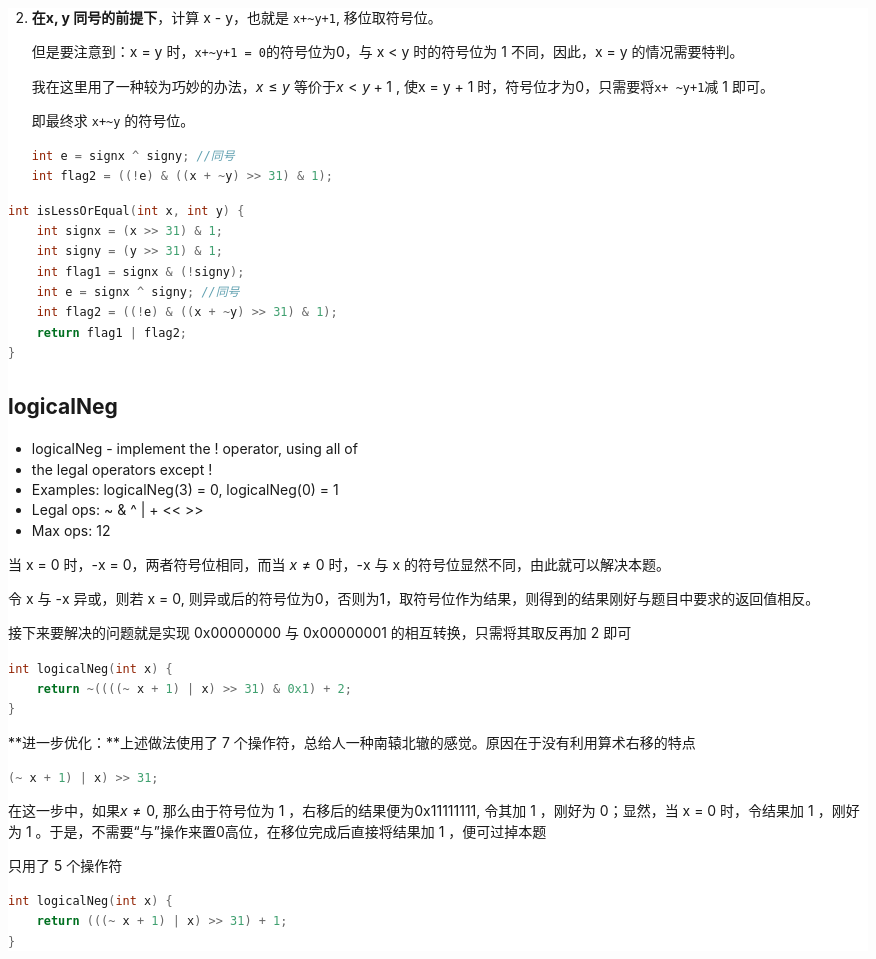 2. **在x, y 同号的前提下**，计算 x - y，也就是 `x+~y+1`, 移位取符号位。

   但是要注意到：x = y 时，`x+~y+1 = 0`的符号位为0，与 x < y 时的符号位为 1 不同，因此，x = y 的情况需要特判。

   我在这里用了一种较为巧妙的办法，$x\leq y$ 等价于$x <y + 1$ , 使x = y + 1 时，符号位才为0，只需要将`x+ ~y+1`减 1 即可。

   即最终求 `x+~y` 的符号位。

   ```c
   int e = signx ^ signy; //同号
   int flag2 = ((!e) & ((x + ~y) >> 31) & 1);
   ```

```c
int isLessOrEqual(int x, int y) {
	int signx = (x >> 31) & 1;
	int signy = (y >> 31) & 1;
	int flag1 = signx & (!signy);
	int e = signx ^ signy; //同号
	int flag2 = ((!e) & ((x + ~y) >> 31) & 1);
	return flag1 | flag2;
}	
```

## logicalNeg

* logicalNeg - implement the ! operator, using all of 
* the legal operators except !
* Examples: logicalNeg(3) = 0, logicalNeg(0) = 1
* Legal ops: ~ & ^ | + << >>
 * Max ops: 12

当 x = 0 时，-x = 0，两者符号位相同，而当 $x\neq 0$ 时，-x 与 x 的符号位显然不同，由此就可以解决本题。

令 x 与 -x 异或，则若 x = 0, 则异或后的符号位为0，否则为1，取符号位作为结果，则得到的结果刚好与题目中要求的返回值相反。

接下来要解决的问题就是实现 0x00000000 与 0x00000001 的相互转换，只需将其取反再加 2 即可

```c
int logicalNeg(int x) {
	return ~((((~ x + 1) | x) >> 31) & 0x1) + 2;
}
```

**进一步优化：**上述做法使用了 7 个操作符，总给人一种南辕北辙的感觉。原因在于没有利用算术右移的特点

```c
(~ x + 1) | x) >> 31;
```

在这一步中，如果$x\neq 0$, 那么由于符号位为 1 ，右移后的结果便为0x11111111, 令其加 1 ，刚好为 0；显然，当 x = 0 时，令结果加 1 ，刚好为 1 。于是，不需要“与”操作来置0高位，在移位完成后直接将结果加 1 ，便可过掉本题

只用了 5 个操作符

```c
int logicalNeg(int x) {
	return (((~ x + 1) | x) >> 31) + 1;
}
```
